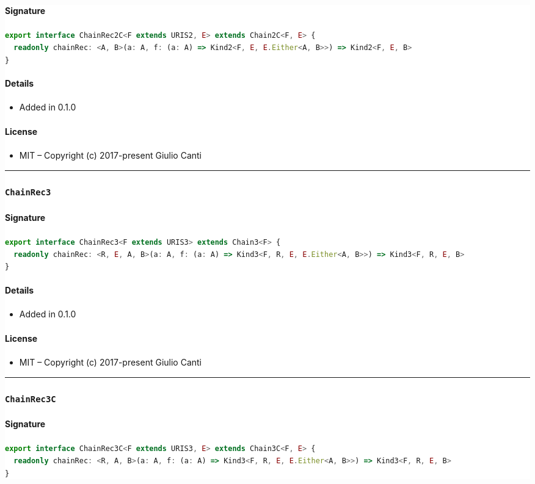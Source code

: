 
#### Signature

```typescript
export interface ChainRec2C<F extends URIS2, E> extends Chain2C<F, E> {
  readonly chainRec: <A, B>(a: A, f: (a: A) => Kind2<F, E, E.Either<A, B>>) => Kind2<F, E, B>
}
```

#### Details

* Added in 0.1.0


#### License

* MIT – Copyright (c) 2017-present Giulio Canti

---


### `ChainRec3`




#### Signature

```typescript
export interface ChainRec3<F extends URIS3> extends Chain3<F> {
  readonly chainRec: <R, E, A, B>(a: A, f: (a: A) => Kind3<F, R, E, E.Either<A, B>>) => Kind3<F, R, E, B>
}
```

#### Details

* Added in 0.1.0


#### License

* MIT – Copyright (c) 2017-present Giulio Canti

---


### `ChainRec3C`




#### Signature

```typescript
export interface ChainRec3C<F extends URIS3, E> extends Chain3C<F, E> {
  readonly chainRec: <R, A, B>(a: A, f: (a: A) => Kind3<F, R, E, E.Either<A, B>>) => Kind3<F, R, E, B>
}
```

